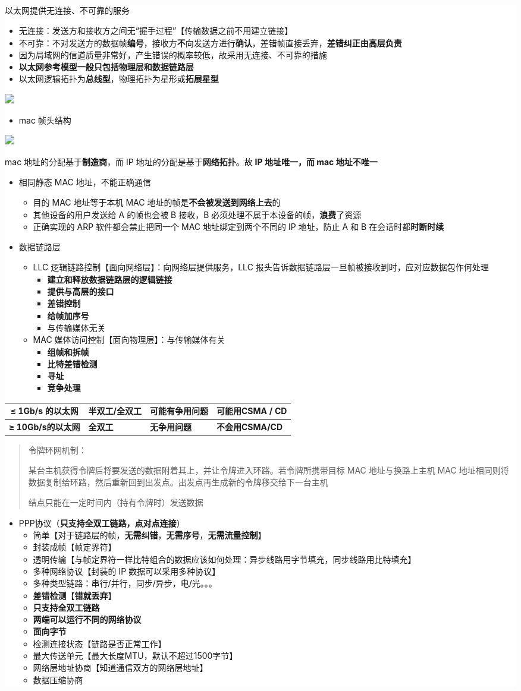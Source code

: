 

以太网提供无连接、不可靠的服务

- 无连接：发送方和接收方之间无“握手过程”【传输数据之前不用建立链接】
- 不可靠：不对发送方的数据帧**编号**，接收方**不**向发送方进行**确认**，差错帧直接丢弃，**差错纠正由高层负责**
- 因为局域网的信道质量非常好，产生错误的概率较低，故采用无连接、不可靠的措施
- **以太网参考模型一般只包括物理层和数据链路层** 
- 以太网逻辑拓扑为**总线型**，物理拓扑为星形或**拓展星型**

![](https://pic.superbed.cn/item/5d138728451253d17877f5ae.png)



- mac 帧头结构



![](https://ae01.alicdn.com/kf/HTB1CzeTef1H3KVjSZFH762KppXaD.png)

mac 地址的分配基于**制造商**，而 IP 地址的分配是基于**网络拓扑**。故 **IP 地址唯一，而 mac 地址不唯一**

- 相同静态 MAC 地址，不能正确通信
  - 目的 MAC 地址等于本机 MAC 地址的帧是**不会被发送到网络上去**的
  - 其他设备的用户发送给 A 的帧也会被 B 接收，B 必须处理不属于本设备的帧，**浪费**了资源
  - 正确实现的 ARP 软件都会禁止把同一个 MAC 地址绑定到两个不同的 IP 地址，防止 A 和 B 在会话时都**时断时续**



- 数据链路层
  - LLC 逻辑链路控制【面向网络层】：向网络层提供服务，LLC 报头告诉数据链路层一旦帧被接收到时，应对应数据包作何处理
    - **建立和释放数据链路层的逻辑链接**
    - **提供与高层的接口**
    - **差错控制**
    - **给帧加序号**
    - 与传输媒体无关
  - MAC 媒体访问控制【面向物理层】：与传输媒体有关
    - **组帧和拆帧**
    - **比特差错检测**
    - **寻址**
    - **竞争处理**



| ≤ 1Gb/s 的以太网 | 半双工/全双工 | 可能有争用问题 | 可能用CSMA / CD |
| ---------------- | --------|------ | --------------- |
| **≥ 10Gb/s的以太网** | **全双工**     |       **无争用问题**       |**不会用CSMA/CD** |



> 令牌环网机制：
>
> 某台主机获得令牌后将要发送的数据附着其上，并让令牌进入环路。若令牌所携带目标 MAC 地址与换路上主机 MAC 地址相同则将数据复制给环路，然后重新回到出发点。出发点再生成新的令牌移交给下一台主机
>
> 结点只能在一定时间内（持有令牌时）发送数据



- PPP协议（**只支持全双工链路，点对点连接**）
  - 简单【对于链路层的帧，**无需纠错**，**无需序号**，**无需流量控制**】
  - 封装成帧【帧定界符】
  - 透明传输【与帧定界符一样比特组合的数据应该如何处理：异步线路用字节填充，同步线路用比特填充】
  - 多种网络协议【封装的 IP 数据可以采用多种协议】
  - 多种类型链路：串行/并行，同步/异步，电/光。。。
  - **差错检测**【**错就丢弃**】
  - **只支持全双工链路**
  - **两端可以运行不同的网络协议**
  - **面向字节**
  - 检测连接状态【链路是否正常工作】
  - 最大传送单元【最大长度MTU，默认不超过1500字节】
  - 网络层地址协商【知道通信双方的网络层地址】
  - 数据压缩协商